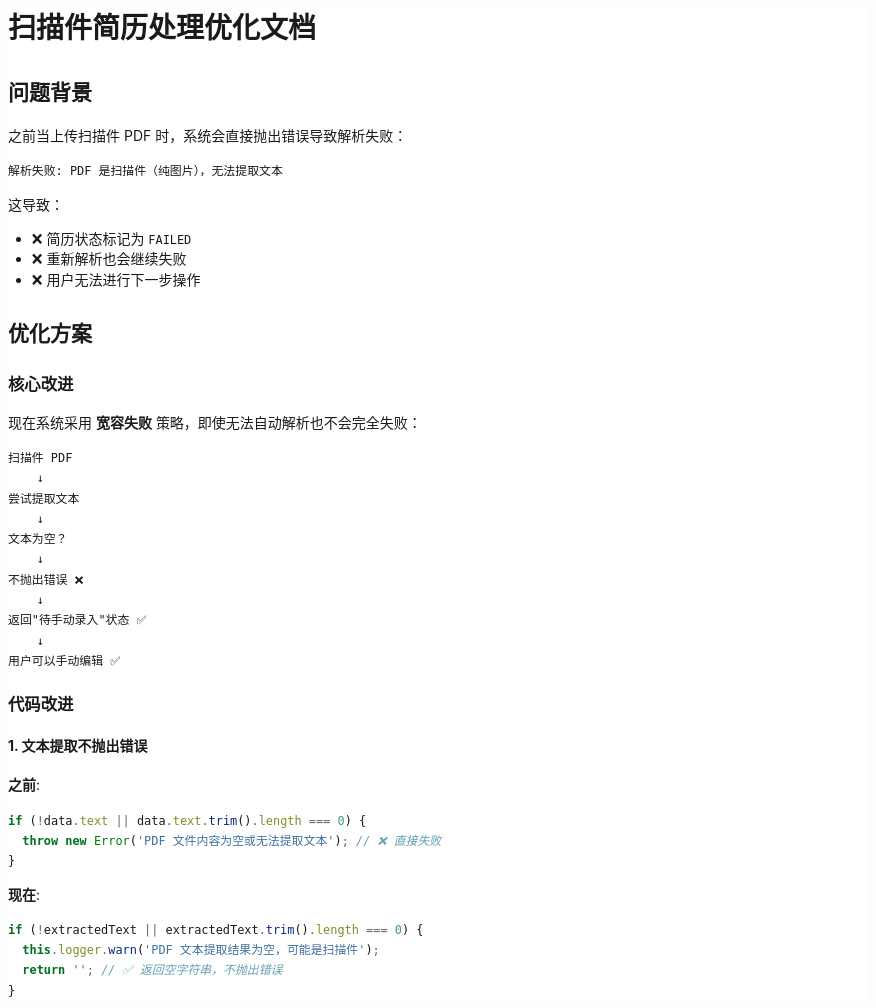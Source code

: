 # 扫描件简历处理优化文档

## 问题背景

之前当上传扫描件 PDF 时，系统会直接抛出错误导致解析失败：

```
解析失败: PDF 是扫描件（纯图片），无法提取文本
```

这导致：
- ❌ 简历状态标记为 `FAILED`
- ❌ 重新解析也会继续失败
- ❌ 用户无法进行下一步操作

## 优化方案

### 核心改进

现在系统采用 **宽容失败** 策略，即使无法自动解析也不会完全失败：

```
扫描件 PDF
    ↓
尝试提取文本
    ↓
文本为空？
    ↓
不抛出错误 ❌
    ↓
返回"待手动录入"状态 ✅
    ↓
用户可以手动编辑 ✅
```

### 代码改进

#### 1. 文本提取不抛出错误

**之前**:
```typescript
if (!data.text || data.text.trim().length === 0) {
  throw new Error('PDF 文件内容为空或无法提取文本'); // ❌ 直接失败
}
```

**现在**:
```typescript
if (!extractedText || extractedText.trim().length === 0) {
  this.logger.warn('PDF 文本提取结果为空，可能是扫描件');
  return ''; // ✅ 返回空字符串，不抛出错误
}
```
